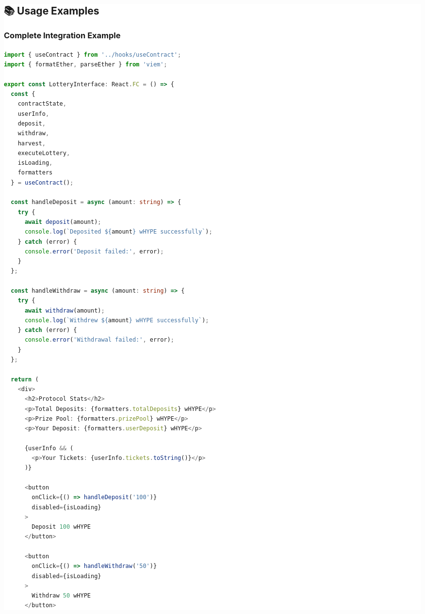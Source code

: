 
## 📚 Usage Examples

### Complete Integration Example

```typescript
import { useContract } from '../hooks/useContract';
import { formatEther, parseEther } from 'viem';

export const LotteryInterface: React.FC = () => {
  const {
    contractState,
    userInfo,
    deposit,
    withdraw,
    harvest,
    executeLottery,
    isLoading,
    formatters
  } = useContract();

  const handleDeposit = async (amount: string) => {
    try {
      await deposit(amount);
      console.log(`Deposited ${amount} wHYPE successfully`);
    } catch (error) {
      console.error('Deposit failed:', error);
    }
  };

  const handleWithdraw = async (amount: string) => {
    try {
      await withdraw(amount);
      console.log(`Withdrew ${amount} wHYPE successfully`);
    } catch (error) {
      console.error('Withdrawal failed:', error);
    }
  };

  return (
    <div>
      <h2>Protocol Stats</h2>
      <p>Total Deposits: {formatters.totalDeposits} wHYPE</p>
      <p>Prize Pool: {formatters.prizePool} wHYPE</p>
      <p>Your Deposit: {formatters.userDeposit} wHYPE</p>
      
      {userInfo && (
        <p>Your Tickets: {userInfo.tickets.toString()}</p>
      )}

      <button 
        onClick={() => handleDeposit('100')}
        disabled={isLoading}
      >
        Deposit 100 wHYPE
      </button>

      <button 
        onClick={() => handleWithdraw('50')}
        disabled={isLoading}
      >
        Withdraw 50 wHYPE
      </button>
```